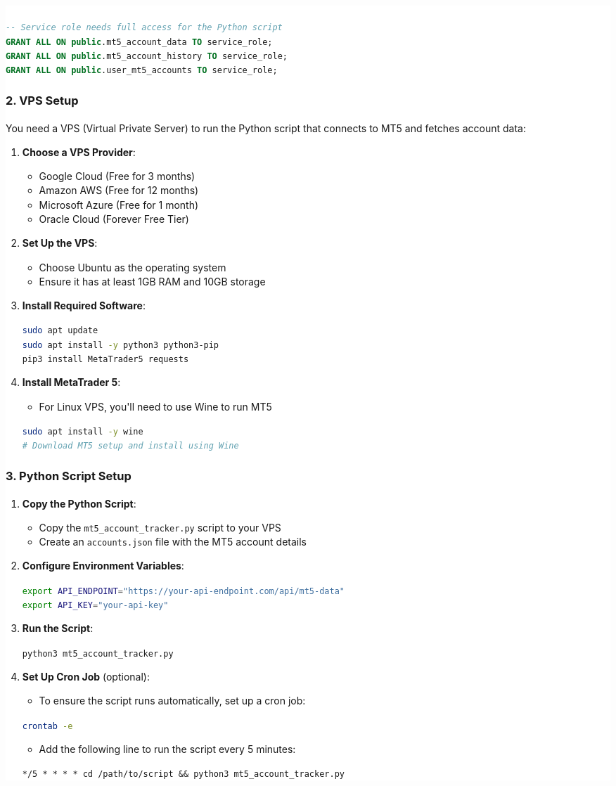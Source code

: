 ```sql

-- Service role needs full access for the Python script
GRANT ALL ON public.mt5_account_data TO service_role;
GRANT ALL ON public.mt5_account_history TO service_role;
GRANT ALL ON public.user_mt5_accounts TO service_role;
```

### 2. VPS Setup

You need a VPS (Virtual Private Server) to run the Python script that connects to MT5 and fetches account data:

1. **Choose a VPS Provider**:
   - Google Cloud (Free for 3 months)
   - Amazon AWS (Free for 12 months)
   - Microsoft Azure (Free for 1 month)
   - Oracle Cloud (Forever Free Tier)

2. **Set Up the VPS**:
   - Choose Ubuntu as the operating system
   - Ensure it has at least 1GB RAM and 10GB storage

3. **Install Required Software**:
   ```bash
   sudo apt update
   sudo apt install -y python3 python3-pip
   pip3 install MetaTrader5 requests
   ```

4. **Install MetaTrader 5**:
   - For Linux VPS, you'll need to use Wine to run MT5
   ```bash
   sudo apt install -y wine
   # Download MT5 setup and install using Wine
   ```

### 3. Python Script Setup

1. **Copy the Python Script**:
   - Copy the `mt5_account_tracker.py` script to your VPS
   - Create an `accounts.json` file with the MT5 account details

2. **Configure Environment Variables**:
   ```bash
   export API_ENDPOINT="https://your-api-endpoint.com/api/mt5-data"
   export API_KEY="your-api-key"
   ```

3. **Run the Script**:
   ```bash
   python3 mt5_account_tracker.py
   ```

4. **Set Up Cron Job** (optional):
   - To ensure the script runs automatically, set up a cron job:
   ```bash
   crontab -e
   ```
   - Add the following line to run the script every 5 minutes:
   ```
   */5 * * * * cd /path/to/script && python3 mt5_account_tracker.py
   ```
